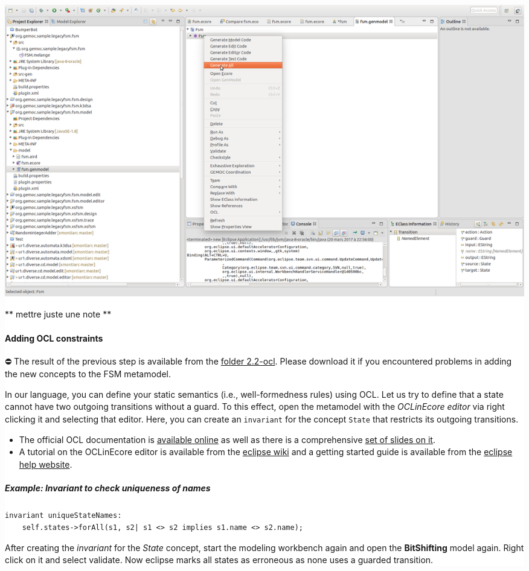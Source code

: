 ![](figs/22-generate-all.png)

** mettre juste une note **

#### Adding OCL constraints

:no_entry: The result of the previous step is available from the [folder 2.2-ocl](https://github.com/gemoc/MODELS2017Tutorial/tree/master/code/2.2-ocl). Please download it if you encountered problems in adding the new concepts to the FSM metamodel.

In our language, you can define your static semantics (i.e., well-formedness rules) using OCL. Let us try to define that a state cannot have two outgoing transitions without a guard. To this effect, open the metamodel with the *OCLinEcore editor* via right clicking it and selecting that editor. Here, you can create an `invariant` for the concept `State` that restricts its outgoing transitions.

+ The official OCL documentation is [available online](http://download.eclipse.org/ocl/doc/5.0.0/ocl.pdf) as well as there is a comprehensive [set of slides on it](https://de.slideshare.net/EdWillink/enrich-your-models-with-ocl).
+ A tutorial on the OCLinEcore editor is available from the [eclipse wiki](https://wiki.eclipse.org/OCL/OCLinEcore) and a getting started guide is available from the [eclipse help website](http://help.eclipse.org/neon/index.jsp?topic=%2Forg.eclipse.ocl.doc%2Fhelp%2FGettingStarted.html).

##### Example: Invariant to check uniqueness of names

```OCL
invariant uniqueStateNames: 
	self.states->forAll(s1, s2| s1 <> s2 implies s1.name <> s2.name);
```

After creating the *invariant* for the *State* concept, start the modeling workbench again and open the **BitShifting** model again. Right click on it and select validate. Now eclipse marks all states as erroneous as none uses a guarded transition.
